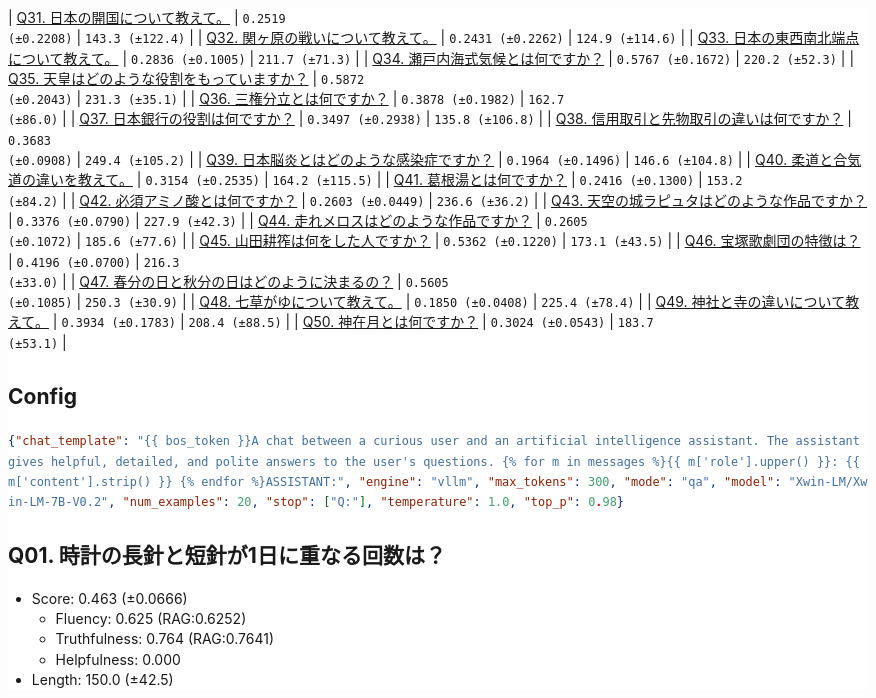 | [Q31. 日本の開国について教えて。](#Q31) | <code>0.2519 (±0.2208)</code> | <code>143.3 (±122.4)</code> |
| [Q32. 関ヶ原の戦いについて教えて。](#Q32) | <code>0.2431 (±0.2262)</code> | <code>124.9 (±114.6)</code> |
| [Q33. 日本の東西南北端点について教えて。](#Q33) | <code>0.2836 (±0.1005)</code> | <code>211.7 (±71.3)</code> |
| [Q34. 瀬戸内海式気候とは何ですか？](#Q34) | <code>0.5767 (±0.1672)</code> | <code>220.2 (±52.3)</code> |
| [Q35. 天皇はどのような役割をもっていますか？](#Q35) | <code>0.5872 (±0.2043)</code> | <code>231.3 (±35.1)</code> |
| [Q36. 三権分立とは何ですか？](#Q36) | <code>0.3878 (±0.1982)</code> | <code>162.7 (±86.0)</code> |
| [Q37. 日本銀行の役割は何ですか？](#Q37) | <code>0.3497 (±0.2938)</code> | <code>135.8 (±106.8)</code> |
| [Q38. 信用取引と先物取引の違いは何ですか？](#Q38) | <code>0.3683 (±0.0908)</code> | <code>249.4 (±105.2)</code> |
| [Q39. 日本脳炎とはどのような感染症ですか？](#Q39) | <code>0.1964 (±0.1496)</code> | <code>146.6 (±104.8)</code> |
| [Q40. 柔道と合気道の違いを教えて。](#Q40) | <code>0.3154 (±0.2535)</code> | <code>164.2 (±115.5)</code> |
| [Q41. 葛根湯とは何ですか？](#Q41) | <code>0.2416 (±0.1300)</code> | <code>153.2 (±84.2)</code> |
| [Q42. 必須アミノ酸とは何ですか？](#Q42) | <code>0.2603 (±0.0449)</code> | <code>236.6 (±36.2)</code> |
| [Q43. 天空の城ラピュタはどのような作品ですか？](#Q43) | <code>0.3376 (±0.0790)</code> | <code>227.9 (±42.3)</code> |
| [Q44. 走れメロスはどのような作品ですか？](#Q44) | <code>0.2605 (±0.1072)</code> | <code>185.6 (±77.6)</code> |
| [Q45. 山田耕筰は何をした人ですか？](#Q45) | <code>0.5362 (±0.1220)</code> | <code>173.1 (±43.5)</code> |
| [Q46. 宝塚歌劇団の特徴は？](#Q46) | <code>0.4196 (±0.0700)</code> | <code>216.3 (±33.0)</code> |
| [Q47. 春分の日と秋分の日はどのように決まるの？](#Q47) | <code>0.5605 (±0.1085)</code> | <code>250.3 (±30.9)</code> |
| [Q48. 七草がゆについて教えて。](#Q48) | <code>0.1850 (±0.0408)</code> | <code>225.4 (±78.4)</code> |
| [Q49. 神社と寺の違いについて教えて。](#Q49) | <code>0.3934 (±0.1783)</code> | <code>208.4 (±88.5)</code> |
| [Q50. 神在月とは何ですか？](#Q50) | <code>0.3024 (±0.0543)</code> | <code>183.7 (±53.1)</code> |

## Config

```json
{"chat_template": "{{ bos_token }}A chat between a curious user and an artificial intelligence assistant. The assistant gives helpful, detailed, and polite answers to the user's questions. {% for m in messages %}{{ m['role'].upper() }}: {{ m['content'].strip() }} {% endfor %}ASSISTANT:", "engine": "vllm", "max_tokens": 300, "mode": "qa", "model": "Xwin-LM/Xwin-LM-7B-V0.2", "num_examples": 20, "stop": ["Q:"], "temperature": 1.0, "top_p": 0.98}
```

## <a name="Q01"></a>Q01. 時計の長針と短針が1日に重なる回数は？

- Score: 0.463 (±0.0666)
  - Fluency: 0.625 (RAG:0.6252)
  - Truthfulness: 0.764 (RAG:0.7641)
  - Helpfulness: 0.000
- Length: 150.0 (±42.5)

